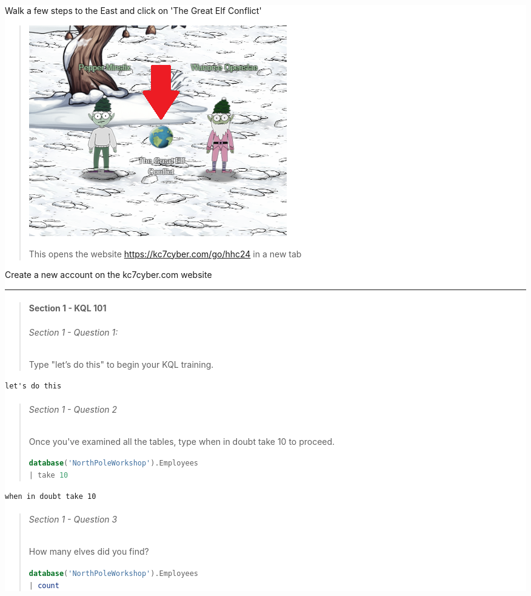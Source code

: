 Walk a few steps to the East and click on 'The Great Elf Conflict'

> ![](attachments/Pasted%20image%2020241201182037.png)
> 
> This opens the website https://kc7cyber.com/go/hhc24 in a new tab

Create a new account on the kc7cyber.com website


---


> #### Section 1 - KQL 101
> 
> ###### Section 1 - Question 1:
> Type "let’s do this" to begin your KQL training.

```
let's do this
```

 > ###### Section 1 - Question 2
 > Once you've examined all the tables, type when in doubt take 10 to proceed.
 >
> ~~~sql
> database('NorthPoleWorkshop').Employees
> | take 10
> ~~~

```
when in doubt take 10
```

> ###### Section 1 - Question 3
> How many elves did you find?
>
> ~~~sql
> database('NorthPoleWorkshop').Employees
> | count
> ~~~
